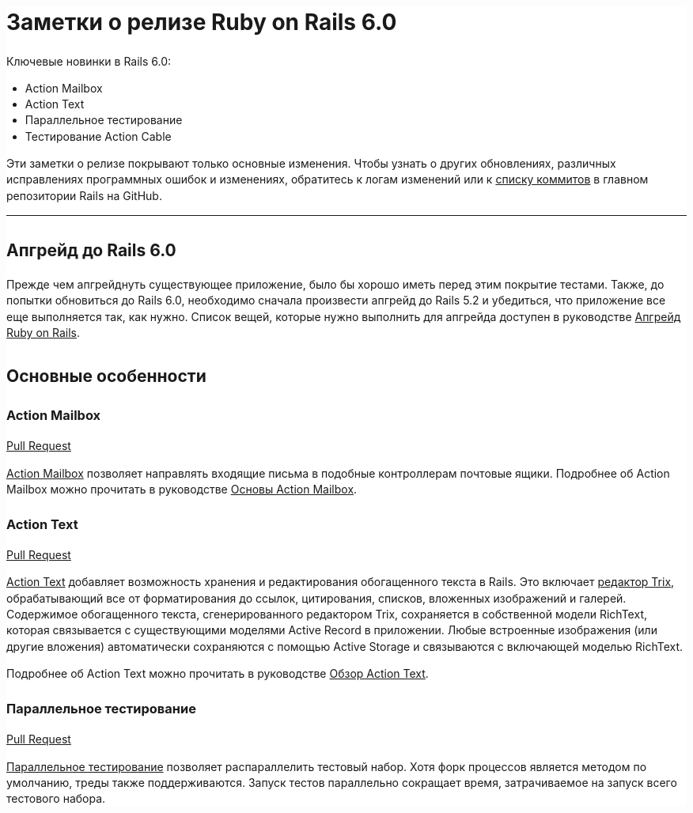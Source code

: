 Заметки о релизе Ruby on Rails 6.0
==================================

Ключевые новинки в Rails 6.0:

* Action Mailbox
* Action Text
* Параллельное тестирование
* Тестирование Action Cable

Эти заметки о релизе покрывают только основные изменения. Чтобы узнать о других обновлениях, различных исправлениях программных ошибок и изменениях, обратитесь к логам изменений или к [списку коммитов](https://github.com/rails/rails/commits/6-0-stable) в главном репозитории Rails на GitHub.

--------------------------------------------------------------------------------

Апгрейд до Rails 6.0
----------------------

Прежде чем апгрейднуть существующее приложение, было бы хорошо иметь перед этим покрытие тестами. Также, до попытки обновиться до Rails 6.0, необходимо сначала произвести апгрейд до Rails 5.2 и убедиться, что приложение все еще выполняется так, как нужно. Список вещей, которые нужно выполнить для апгрейда доступен в руководстве [Апгрейд Ruby on Rails](/upgrading-ruby-on-rails#upgrading-from-rails-5-2-to-rails-6-0).

Основные особенности
--------------------

### Action Mailbox

[Pull Request](https://github.com/rails/rails/pull/34786)

[Action Mailbox](https://github.com/rails/rails/tree/6-0-stable/actionmailbox) позволяет направлять входящие письма в подобные контроллерам почтовые ящики. Подробнее об Action Mailbox можно прочитать в руководстве [Основы Action Mailbox](/action-mailbox-basics).

### Action Text

[Pull Request](https://github.com/rails/rails/pull/34873)

[Action Text](https://github.com/rails/rails/tree/6-0-stable/actiontext) добавляет возможность хранения и редактирования обогащенного текста в Rails. Это включает [редактор Trix](https://trix-editor.org), обрабатывающий все от форматирования до ссылок, цитирования, списков, вложенных изображений и галерей. Содержимое обогащенного текста, сгенерированного редактором Trix, сохраняется в собственной модели RichText, которая связывается с существующими моделями Active Record в приложении. Любые встроенные изображения (или другие вложения) автоматически сохраняются с помощью Active Storage и связываются с включающей моделью RichText.

Подробнее об Action Text можно прочитать в руководстве [Обзор Action Text](/action-text-overview).

### Параллельное тестирование

[Pull Request](https://github.com/rails/rails/pull/31900)

[Параллельное тестирование](/testing#parallel-testing) позволяет распараллелить тестовый набор. Хотя форк процессов является методом по умолчанию, треды также поддерживаются. Запуск тестов параллельно сокращает время, затрачиваемое на запуск всего тестового набора.
